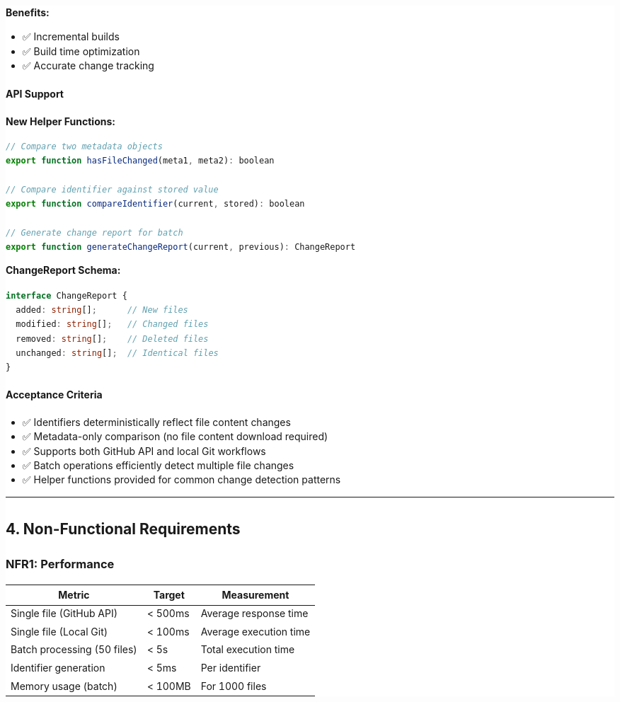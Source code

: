 **Benefits:**
- ✅ Incremental builds
- ✅ Build time optimization
- ✅ Accurate change tracking

#### API Support

**New Helper Functions:**
```javascript
// Compare two metadata objects
export function hasFileChanged(meta1, meta2): boolean

// Compare identifier against stored value
export function compareIdentifier(current, stored): boolean

// Generate change report for batch
export function generateChangeReport(current, previous): ChangeReport
```

**ChangeReport Schema:**
```typescript
interface ChangeReport {
  added: string[];      // New files
  modified: string[];   // Changed files
  removed: string[];    // Deleted files
  unchanged: string[];  // Identical files
}
```

#### Acceptance Criteria
- ✅ Identifiers deterministically reflect file content changes
- ✅ Metadata-only comparison (no file content download required)
- ✅ Supports both GitHub API and local Git workflows
- ✅ Batch operations efficiently detect multiple file changes
- ✅ Helper functions provided for common change detection patterns

---

## 4. Non-Functional Requirements

### NFR1: Performance

| Metric | Target | Measurement |
|--------|--------|-------------|
| Single file (GitHub API) | < 500ms | Average response time |
| Single file (Local Git) | < 100ms | Average execution time |
| Batch processing (50 files) | < 5s | Total execution time |
| Identifier generation | < 5ms | Per identifier |
| Memory usage (batch) | < 100MB | For 1000 files |
